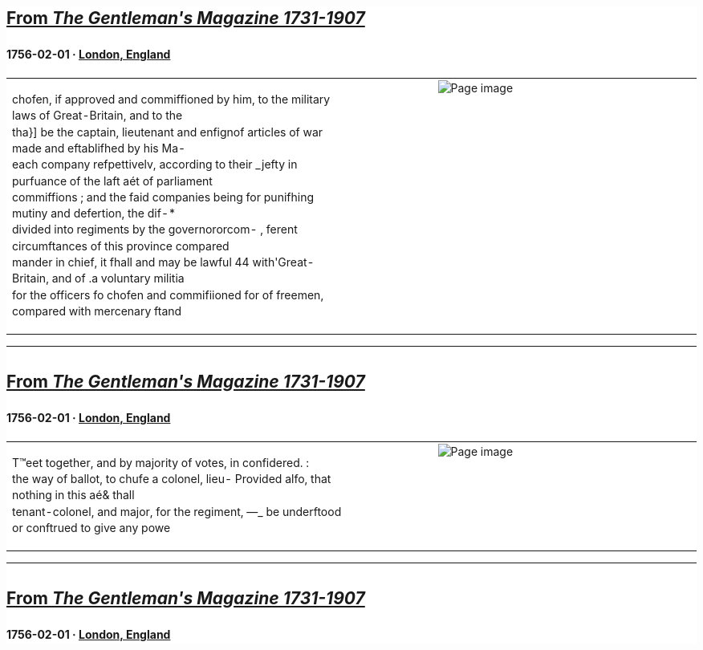 
## [From _The Gentleman's Magazine 1731-1907_](https://archive.org/details/sim_gentlemans-magazine_1756-02_26_2/page/n39/mode/1up?view=theater)

#### 1756-02-01 &middot; [London, England](http://dbpedia.org/resource/London)

<table style="width: 100%;"><tr><td style="width: 50%">

  
chofen, if approved and commiffioned by him, to the military laws of Great-Britain, and to the  
tha}] be the captain, lieutenant and enfignof articles of war made and eftablifhed by his Ma-  
each company refpettivelv, according to their _jefty in purfuance of the laft aét of parliament  
commiffions ; and the faid companies being for punifhing mutiny and defertion, the dif-*  
divided into regiments by the governororcom- , ferent circumftances of this province compared  
mander in chief, it fhall and may be lawful 44 with&#x27;Great-Britain, and of .a voluntary militia  
for the officers fo chofen and commifiioned for of freemen, compared with mercenary ftand
</td><td style="width: 50%; max-height: 75%; margin: auto; display: block;">
<img alt="Page image" src="https://iiif.archive.org/iiif/sim_gentlemans-magazine_1756-02_26_2&#0036;39/pct:25.000000,12.014134,69.789762,8.038869/600,/0/default.jpg"/>
</td>
</tr></table>

---

## [From _The Gentleman's Magazine 1731-1907_](https://archive.org/details/sim_gentlemans-magazine_1756-02_26_2/page/n39/mode/1up?view=theater)

#### 1756-02-01 &middot; [London, England](http://dbpedia.org/resource/London)

<table style="width: 100%;"><tr><td style="width: 50%">

  
T™eet together, and by majority of votes, in confidered. :  
the way of ballot, to chufe a colonel, lieu- Provided alfo, that nothing in this aé&amp; thall  
tenant-colonel, and major, for the regiment, —_ be underftood or conftrued to give any powe
</td><td style="width: 50%; max-height: 75%; margin: auto; display: block;">
<img alt="Page image" src="https://iiif.archive.org/iiif/sim_gentlemans-magazine_1756-02_26_2&#0036;39/pct:25.228519,20.995289,68.921389,3.651355/600,/0/default.jpg"/>
</td>
</tr></table>

---

## [From _The Gentleman's Magazine 1731-1907_](https://archive.org/details/sim_gentlemans-magazine_1756-02_26_2/page/n39/mode/1up?view=theater)

#### 1756-02-01 &middot; [London, England](http://dbpedia.org/resource/London)
